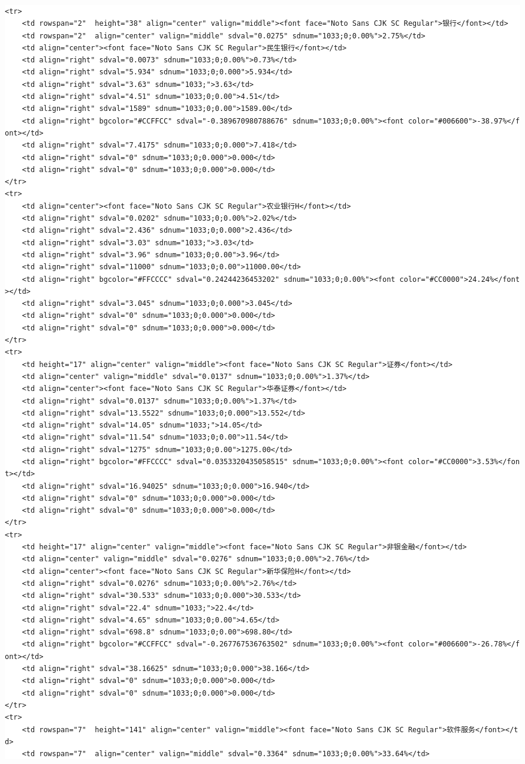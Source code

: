	<tr>
		<td rowspan="2"  height="38" align="center" valign="middle"><font face="Noto Sans CJK SC Regular">银行</font></td>
		<td rowspan="2"  align="center" valign="middle" sdval="0.0275" sdnum="1033;0;0.00%">2.75%</td>
		<td align="center"><font face="Noto Sans CJK SC Regular">民生银行</font></td>
		<td align="right" sdval="0.0073" sdnum="1033;0;0.00%">0.73%</td>
		<td align="right" sdval="5.934" sdnum="1033;0;0.000">5.934</td>
		<td align="right" sdval="3.63" sdnum="1033;">3.63</td>
		<td align="right" sdval="4.51" sdnum="1033;0;0.00">4.51</td>
		<td align="right" sdval="1589" sdnum="1033;0;0.00">1589.00</td>
		<td align="right" bgcolor="#CCFFCC" sdval="-0.389670980788676" sdnum="1033;0;0.00%"><font color="#006600">-38.97%</font></td>
		<td align="right" sdval="7.4175" sdnum="1033;0;0.000">7.418</td>
		<td align="right" sdval="0" sdnum="1033;0;0.000">0.000</td>
		<td align="right" sdval="0" sdnum="1033;0;0.000">0.000</td>
	</tr>
	<tr>
		<td align="center"><font face="Noto Sans CJK SC Regular">农业银行H</font></td>
		<td align="right" sdval="0.0202" sdnum="1033;0;0.00%">2.02%</td>
		<td align="right" sdval="2.436" sdnum="1033;0;0.000">2.436</td>
		<td align="right" sdval="3.03" sdnum="1033;">3.03</td>
		<td align="right" sdval="3.96" sdnum="1033;0;0.00">3.96</td>
		<td align="right" sdval="11000" sdnum="1033;0;0.00">11000.00</td>
		<td align="right" bgcolor="#FFCCCC" sdval="0.24244236453202" sdnum="1033;0;0.00%"><font color="#CC0000">24.24%</font></td>
		<td align="right" sdval="3.045" sdnum="1033;0;0.000">3.045</td>
		<td align="right" sdval="0" sdnum="1033;0;0.000">0.000</td>
		<td align="right" sdval="0" sdnum="1033;0;0.000">0.000</td>
	</tr>
	<tr>
		<td height="17" align="center" valign="middle"><font face="Noto Sans CJK SC Regular">证券</font></td>
		<td align="center" valign="middle" sdval="0.0137" sdnum="1033;0;0.00%">1.37%</td>
		<td align="center"><font face="Noto Sans CJK SC Regular">华泰证券</font></td>
		<td align="right" sdval="0.0137" sdnum="1033;0;0.00%">1.37%</td>
		<td align="right" sdval="13.5522" sdnum="1033;0;0.000">13.552</td>
		<td align="right" sdval="14.05" sdnum="1033;">14.05</td>
		<td align="right" sdval="11.54" sdnum="1033;0;0.00">11.54</td>
		<td align="right" sdval="1275" sdnum="1033;0;0.00">1275.00</td>
		<td align="right" bgcolor="#FFCCCC" sdval="0.0353320435058515" sdnum="1033;0;0.00%"><font color="#CC0000">3.53%</font></td>
		<td align="right" sdval="16.94025" sdnum="1033;0;0.000">16.940</td>
		<td align="right" sdval="0" sdnum="1033;0;0.000">0.000</td>
		<td align="right" sdval="0" sdnum="1033;0;0.000">0.000</td>
	</tr>
	<tr>
		<td height="17" align="center" valign="middle"><font face="Noto Sans CJK SC Regular">非银金融</font></td>
		<td align="center" valign="middle" sdval="0.0276" sdnum="1033;0;0.00%">2.76%</td>
		<td align="center"><font face="Noto Sans CJK SC Regular">新华保险H</font></td>
		<td align="right" sdval="0.0276" sdnum="1033;0;0.00%">2.76%</td>
		<td align="right" sdval="30.533" sdnum="1033;0;0.000">30.533</td>
		<td align="right" sdval="22.4" sdnum="1033;">22.4</td>
		<td align="right" sdval="4.65" sdnum="1033;0;0.00">4.65</td>
		<td align="right" sdval="698.8" sdnum="1033;0;0.00">698.80</td>
		<td align="right" bgcolor="#CCFFCC" sdval="-0.267767536763502" sdnum="1033;0;0.00%"><font color="#006600">-26.78%</font></td>
		<td align="right" sdval="38.16625" sdnum="1033;0;0.000">38.166</td>
		<td align="right" sdval="0" sdnum="1033;0;0.000">0.000</td>
		<td align="right" sdval="0" sdnum="1033;0;0.000">0.000</td>
	</tr>
	<tr>
		<td rowspan="7"  height="141" align="center" valign="middle"><font face="Noto Sans CJK SC Regular">软件服务</font></td>
		<td rowspan="7"  align="center" valign="middle" sdval="0.3364" sdnum="1033;0;0.00%">33.64%</td>